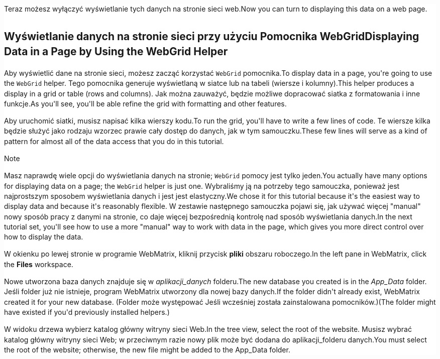 <span data-ttu-id="ba1e1-229">Teraz możesz wyłączyć wyświetlanie tych danych na stronie sieci web.</span><span class="sxs-lookup"><span data-stu-id="ba1e1-229">Now you can turn to displaying this data on a web page.</span></span>

## <a name="displaying-data-in-a-page-by-using-the-webgrid-helper"></a><span data-ttu-id="ba1e1-230">Wyświetlanie danych na stronie sieci przy użyciu Pomocnika WebGrid</span><span class="sxs-lookup"><span data-stu-id="ba1e1-230">Displaying Data in a Page by Using the WebGrid Helper</span></span>

<span data-ttu-id="ba1e1-231">Aby wyświetlić dane na stronie sieci, możesz zacząć korzystać `WebGrid` pomocnika.</span><span class="sxs-lookup"><span data-stu-id="ba1e1-231">To display data in a page, you're going to use the `WebGrid` helper.</span></span> <span data-ttu-id="ba1e1-232">Tego pomocnika generuje wyświetlaną w siatce lub na tabeli (wiersze i kolumny).</span><span class="sxs-lookup"><span data-stu-id="ba1e1-232">This helper produces a display in a grid or table (rows and columns).</span></span> <span data-ttu-id="ba1e1-233">Jak można zauważyć, będzie możliwe dopracować siatka z formatowania i inne funkcje.</span><span class="sxs-lookup"><span data-stu-id="ba1e1-233">As you'll see, you'll be able refine the grid with formatting and other features.</span></span>

<span data-ttu-id="ba1e1-234">Aby uruchomić siatki, musisz napisać kilka wierszy kodu.</span><span class="sxs-lookup"><span data-stu-id="ba1e1-234">To run the grid, you'll have to write a few lines of code.</span></span> <span data-ttu-id="ba1e1-235">Te wiersze kilka będzie służyć jako rodzaju wzorzec prawie cały dostęp do danych, jak w tym samouczku.</span><span class="sxs-lookup"><span data-stu-id="ba1e1-235">These few lines will serve as a kind of pattern for almost all of the data access that you do in this tutorial.</span></span>

> [!NOTE]
> <span data-ttu-id="ba1e1-236">Masz naprawdę wiele opcji do wyświetlania danych na stronie; `WebGrid` pomocy jest tylko jeden.</span><span class="sxs-lookup"><span data-stu-id="ba1e1-236">You actually have many options for displaying data on a page; the `WebGrid` helper is just one.</span></span> <span data-ttu-id="ba1e1-237">Wybraliśmy ją na potrzeby tego samouczka, ponieważ jest najprostszym sposobem wyświetlania danych i jest jest elastyczny.</span><span class="sxs-lookup"><span data-stu-id="ba1e1-237">We chose it for this tutorial because it's the easiest way to display data and because it's reasonably flexible.</span></span> <span data-ttu-id="ba1e1-238">W zestawie następnego samouczka pojawi się, jak używać więcej "manual" nowy sposób pracy z danymi na stronie, co daje więcej bezpośrednią kontrolę nad sposób wyświetlania danych.</span><span class="sxs-lookup"><span data-stu-id="ba1e1-238">In the next tutorial set, you'll see how to use a more "manual" way to work with data in the page, which gives you more direct control over how to display the data.</span></span>


<span data-ttu-id="ba1e1-239">W okienku po lewej stronie w programie WebMatrix, kliknij przycisk **pliki** obszaru roboczego.</span><span class="sxs-lookup"><span data-stu-id="ba1e1-239">In the left pane in WebMatrix, click the **Files** workspace.</span></span>

<span data-ttu-id="ba1e1-240">Nowe utworzona baza danych znajduje się w *aplikacji\_danych* folderu.</span><span class="sxs-lookup"><span data-stu-id="ba1e1-240">The new database you created is in the *App\_Data* folder.</span></span> <span data-ttu-id="ba1e1-241">Jeśli folder już nie istnieje, program WebMatrix utworzony dla nowej bazy danych.</span><span class="sxs-lookup"><span data-stu-id="ba1e1-241">If the folder didn't already exist, WebMatrix created it for your new database.</span></span> <span data-ttu-id="ba1e1-242">(Folder może występować Jeśli wcześniej została zainstalowana pomocników.)</span><span class="sxs-lookup"><span data-stu-id="ba1e1-242">(The folder might have existed if you'd previously installed helpers.)</span></span>

<span data-ttu-id="ba1e1-243">W widoku drzewa wybierz katalog główny witryny sieci Web.</span><span class="sxs-lookup"><span data-stu-id="ba1e1-243">In the tree view, select the root of the website.</span></span> <span data-ttu-id="ba1e1-244">Musisz wybrać katalog główny witryny sieci Web; w przeciwnym razie nowy plik może być dodana do aplikacji\_folderu danych.</span><span class="sxs-lookup"><span data-stu-id="ba1e1-244">You must select the root of the website; otherwise, the new file might be added to the App\_Data folder.</span></span>

